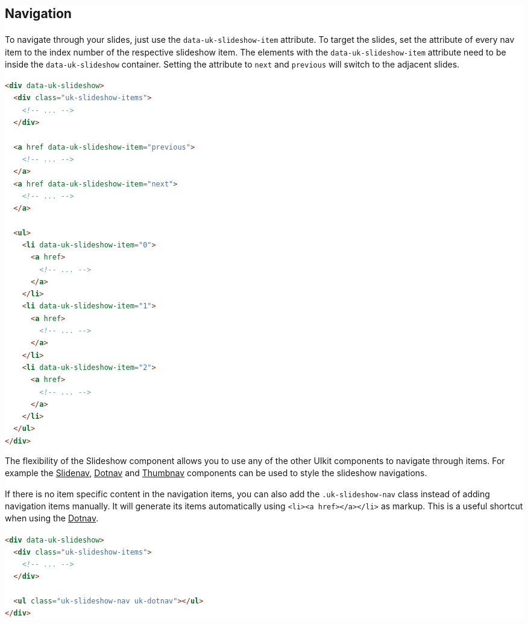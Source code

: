 ## Navigation

To navigate through your slides, just use the `data-uk-slideshow-item` attribute. To target the slides, set the attribute of every nav item to the index number of the respective slideshow item. The elements with the `data-uk-slideshow-item` attribute need to be inside the `data-uk-slideshow` container. Setting the attribute to `next` and `previous` will switch to the adjacent slides.

```html
<div data-uk-slideshow>
  <div class="uk-slideshow-items">
    <!-- ... -->
  </div>

  <a href data-uk-slideshow-item="previous">
    <!-- ... -->
  </a>
  <a href data-uk-slideshow-item="next">
    <!-- ... -->
  </a>

  <ul>
    <li data-uk-slideshow-item="0">
      <a href>
        <!-- ... -->
      </a>
    </li>
    <li data-uk-slideshow-item="1">
      <a href>
        <!-- ... -->
      </a>
    </li>
    <li data-uk-slideshow-item="2">
      <a href>
        <!-- ... -->
      </a>
    </li>
  </ul>
</div>
```

The flexibility of the Slideshow component allows you to use any of the other UIkit components to navigate through items. For example the [Slidenav](https://franken-ui.dev/docs/2.1/slidenav), [Dotnav](https://franken-ui.dev/docs/2.1/dotnav) and [Thumbnav](https://franken-ui.dev/docs/2.1/thumbnav) components can be used to style the slideshow navigations.

If there is no item specific content in the navigation items, you can also add the `.uk-slideshow-nav` class instead of adding navigation items manually. It will generate its items automatically using `<li><a href></a></li>` as markup. This is a useful shortcut when using the [Dotnav](https://franken-ui.dev/docs/2.1/dotnav).

```html
<div data-uk-slideshow>
  <div class="uk-slideshow-items">
    <!-- ... -->
  </div>

  <ul class="uk-slideshow-nav uk-dotnav"></ul>
</div>
```
